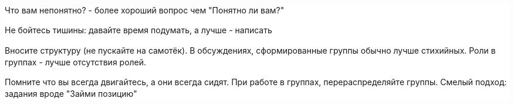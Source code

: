 Что вам непонятно? - более хороший вопрос чем "Понятно ли вам?"

Не бойтесь тишины: давайте время подумать, а лучше - написать

Вносите структуру (не пускайте на самотёк). В обсуждениях, сформированные группы обычно лучше стихийных. Роли в группах - лучше отсутствия ролей.

Помните что вы всегда двигайтесь, а они всегда сидят. При работе в группах, перераспределяйте группы. Смелый подход: задания вроде "Займи позицию"